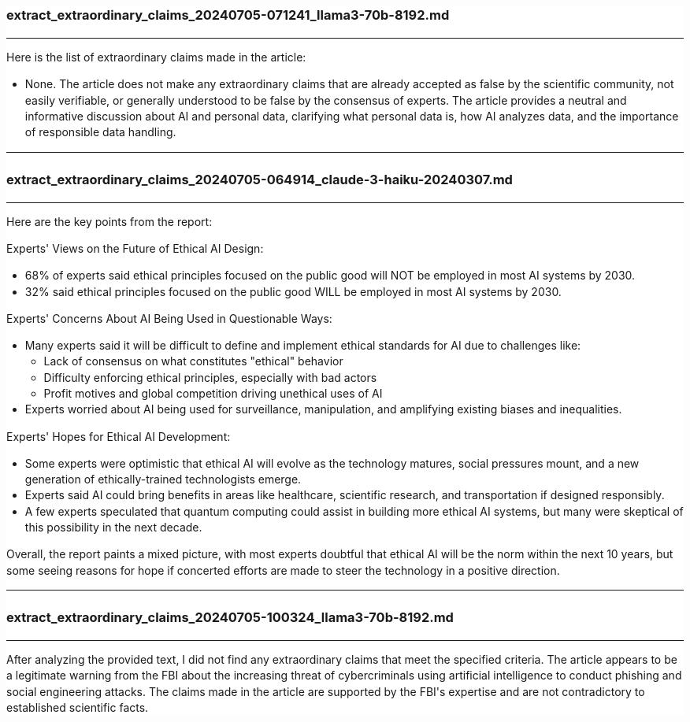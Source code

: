 ### extract_extraordinary_claims_20240705-071241_llama3-70b-8192.md
---
Here is the list of extraordinary claims made in the article:

* None. The article does not make any extraordinary claims that are already accepted as false by the scientific community, not easily verifiable, or generally understood to be false by the consensus of experts. The article provides a neutral and informative discussion about AI and personal data, clarifying what personal data is, how AI analyzes data, and the importance of responsible data handling.

---

### extract_extraordinary_claims_20240705-064914_claude-3-haiku-20240307.md
---
Here are the key points from the report:

Experts' Views on the Future of Ethical AI Design:

- 68% of experts said ethical principles focused on the public good will NOT be employed in most AI systems by 2030.
- 32% said ethical principles focused on the public good WILL be employed in most AI systems by 2030.

Experts' Concerns About AI Being Used in Questionable Ways:

- Many experts said it will be difficult to define and implement ethical standards for AI due to challenges like:
  - Lack of consensus on what constitutes "ethical" behavior
  - Difficulty enforcing ethical principles, especially with bad actors
  - Profit motives and global competition driving unethical uses of AI
- Experts worried about AI being used for surveillance, manipulation, and amplifying existing biases and inequalities.

Experts' Hopes for Ethical AI Development:

- Some experts were optimistic that ethical AI will evolve as the technology matures, social pressures mount, and a new generation of ethically-trained technologists emerge.
- Experts said AI could bring benefits in areas like healthcare, scientific research, and transportation if designed responsibly.
- A few experts speculated that quantum computing could assist in building more ethical AI systems, but many were skeptical of this possibility in the next decade.

Overall, the report paints a mixed picture, with most experts doubtful that ethical AI will be the norm within the next 10 years, but some seeing reasons for hope if concerted efforts are made to steer the technology in a positive direction.

---

### extract_extraordinary_claims_20240705-100324_llama3-70b-8192.md
---
After analyzing the provided text, I did not find any extraordinary claims that meet the specified criteria. The article appears to be a legitimate warning from the FBI about the increasing threat of cybercriminals using artificial intelligence to conduct phishing and social engineering attacks. The claims made in the article are supported by the FBI's expertise and are not contradictory to established scientific facts.
